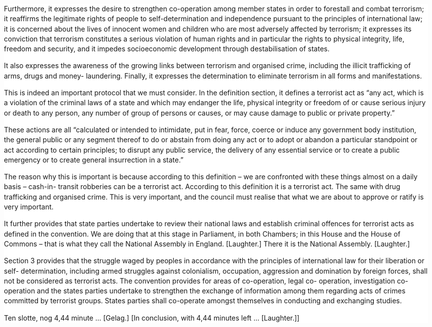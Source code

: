 Furthermore, it expresses the desire to strengthen co-operation among
member states in order to forestall and combat terrorism; it reaffirms the
legitimate rights of people to self-determination and independence pursuant
to the principles of international law; it is concerned about the lives of
innocent women and children who are most adversely affected by terrorism;
it expresses its conviction that terrorism constitutes a serious violation
of human rights and in particular the rights to physical integrity, life,
freedom and security, and it impedes socioeconomic development through
destabilisation of states.

It also expresses the awareness of the growing links between terrorism and
organised crime, including the illicit trafficking of arms, drugs and money-
laundering. Finally, it expresses the determination to eliminate terrorism
in all forms and manifestations.

This is indeed an important protocol that we must consider. In the
definition section, it defines a terrorist act as “any act, which is a
violation of the criminal laws of a state and which may endanger the life,
physical integrity or freedom of or cause serious injury or death to any
person, any number of group of persons or causes, or may cause damage to
public or private property.”

These actions are all “calculated or intended to intimidate, put in fear,
force, coerce or induce any government body institution, the general public
or any segment thereof to do or abstain from doing any act or to adopt or
abandon a particular standpoint or act according to certain principles; to
disrupt any public service, the delivery of any essential service or to
create a public emergency or to create general insurrection in a state.”

The reason why this is important is because according to this definition –
we are confronted with these things almost on a daily basis – cash-in-
transit robberies can be a terrorist act. According to this definition it
is a terrorist act. The same with drug trafficking and organised crime.
This is very important, and the council must realise that what we are about
to approve or ratify is very important.

It further provides that state parties undertake to review their national
laws and establish criminal offences for terrorist acts as defined in the
convention. We are doing that at this stage in Parliament, in both
Chambers; in this House and the House of Commons – that is what they call
the National Assembly in England. [Laughter.] There it is the National
Assembly. [Laughter.]

Section 3 provides that the struggle waged by peoples in accordance with
the principles of international law for their liberation or self-
determination, including armed struggles against colonialism, occupation,
aggression and domination by foreign forces, shall not be considered as
terrorist acts. The convention provides for areas of co-operation, legal co-
operation, investigation co-operation and the states parties undertake to
strengthen the exchange of information among them regarding acts of crimes
committed by terrorist groups. States parties shall co-operate amongst
themselves in conducting and exchanging studies.

Ten slotte, nog 4,44 minute ... [Gelag.] [In conclusion, with 4,44 minutes
left ... [Laughter.]]
